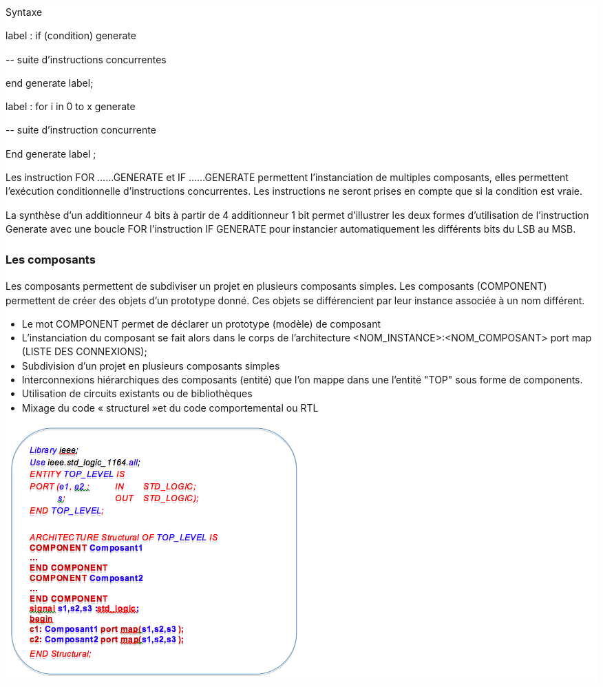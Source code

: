 

Syntaxe

label : if  (condition)  generate

-- suite d’instructions concurrentes

end generate label;

label : for i in 0 to x generate

-- suite d’instruction concurrente

End generate label ;

Les instruction FOR ……GENERATE et IF ……GENERATE permettent l’instanciation de multiples composants, elles permettent  l’exécution conditionnelle d’instructions concurrentes. Les instructions ne seront prises en compte que si la condition est vraie.

La synthèse d’un additionneur 4 bits à partir de 4 additionneur 1 bit permet d’illustrer les deux formes d’utilisation de l’instruction Generate avec une boucle FOR l’instruction IF GENERATE pour instancier automatiquement les différents bits du LSB au MSB.



### Les composants ###

Les composants permettent de subdiviser un projet en plusieurs composants simples. Les composants (COMPONENT) permettent de créer des objets d’un prototype donné. Ces objets se différencient par leur instance associée à un nom différent.

* Le mot COMPONENT permet de déclarer un prototype (modèle) de composant
* L’instanciation du composant se fait alors dans le corps de l’architecture
 <NOM_INSTANCE>:<NOM_COMPOSANT> port map (LISTE DES CONNEXIONS);
* Subdivision d’un projet en plusieurs composants simples
* Interconnexions hiérarchiques des composants (entité) que l’on mappe dans une l’entité "TOP" sous forme de components.
* Utilisation de circuits existants ou de bibliothèques
* Mixage du code « structurel »et du code comportemental ou RTL


![Figure : Synthaxe component  ](images/synthaxe-component.png "Synthaxe Component")
